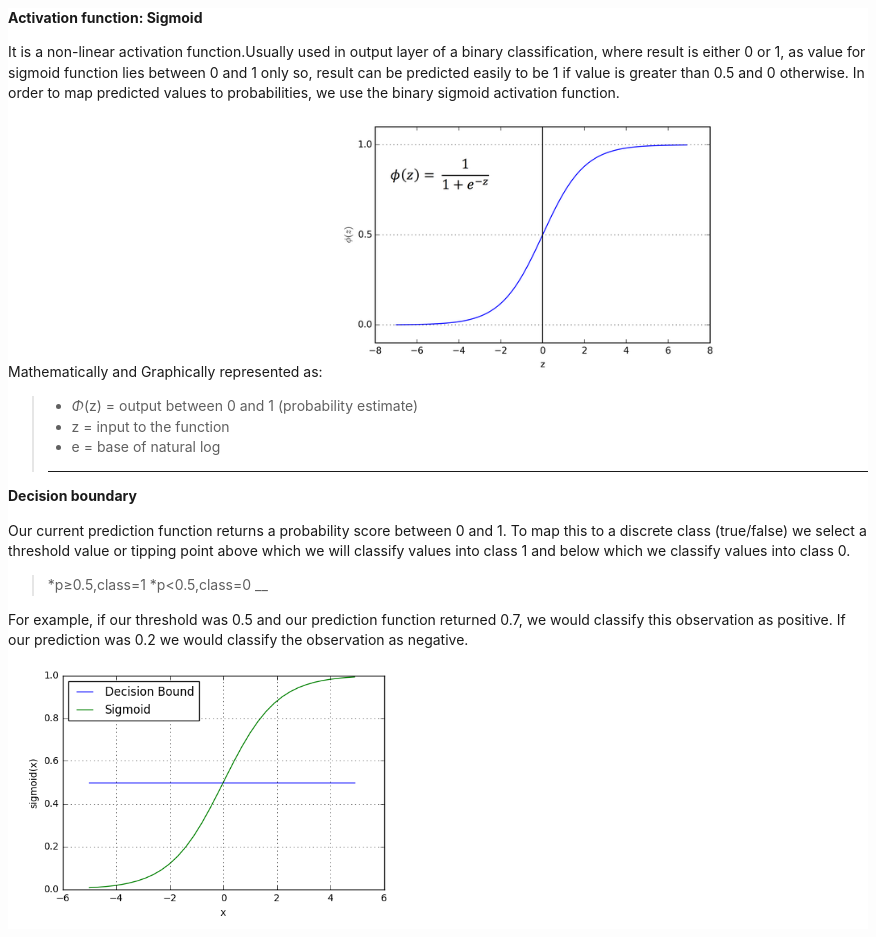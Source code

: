 **Activation function: Sigmoid**

It is a non-linear activation function.Usually used in output layer of a binary classification, where result is either 0 or 1, as value for sigmoid function lies between 0 and 1 only so, result can be predicted easily to be 1 if value is greater than 0.5 and 0 otherwise.
In order to map predicted values to probabilities, we use the binary sigmoid activation function.

Mathematically and Graphically represented as:
<img src="Image/sigmoid-function.png"  width="400" height="260" />

> * _Φ_(z) = output between 0 and 1 (probability estimate)
> * z = input to the function
> * e = base of natural log 
> ____

**Decision boundary** 

Our current prediction function returns a probability score between 0 and 1. To map this to a discrete class (true/false) we select a threshold value or tipping point above which we will classify values into class 1 and below which we classify values into class 0.

>*p≥0.5,class=1
>*p<0.5,class=0
>__

For example, if our threshold was 0.5 and our prediction function returned 0.7, we would classify this observation as positive. If our prediction was 0.2 we would classify the observation as negative. 

<img src="Image/db.png"  width="400" height="260" />
